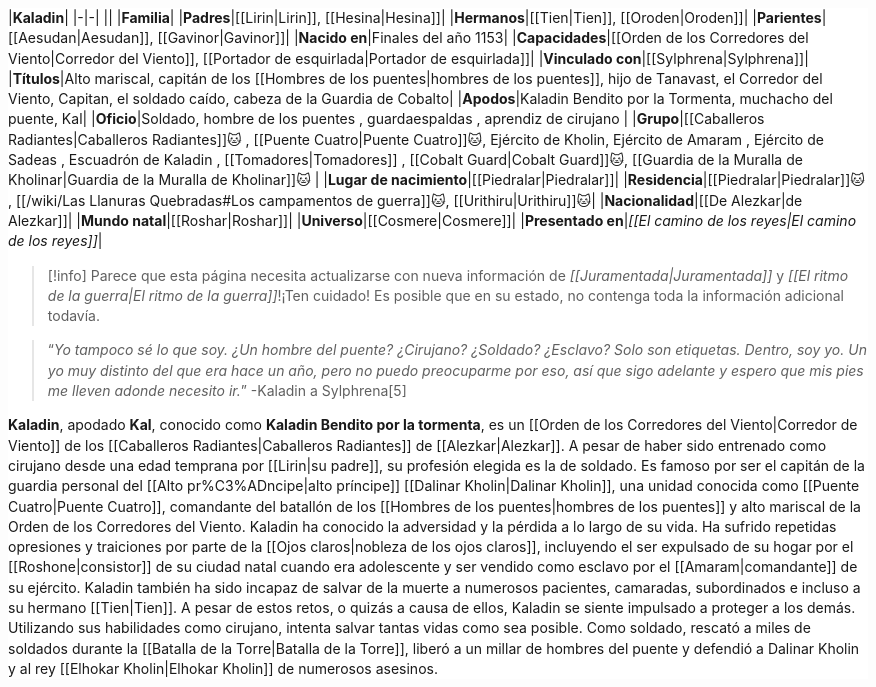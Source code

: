 

|**Kaladin**|
|-|-|
||
|**Familia**|
|**Padres**|[[Lirin\|Lirin]], [[Hesina\|Hesina]]|
|**Hermanos**|[[Tien\|Tien]], [[Oroden\|Oroden]]|
|**Parientes**|[[Aesudan\|Aesudan]], [[Gavinor\|Gavinor]]|
|**Nacido en**|Finales del año 1153|
|**Capacidades**|[[Orden de los Corredores del Viento\|Corredor del Viento]], [[Portador de esquirlada\|Portador de esquirlada]]|
|**Vinculado con**|[[Sylphrena\|Sylphrena]]|
|**Títulos**|Alto mariscal, capitán de los [[Hombres de los puentes\|hombres de los puentes]], hijo de Tanavast, el Corredor del Viento, Capitan, el soldado caído, cabeza de la Guardia de Cobalto|
|**Apodos**|Kaladin Bendito por la Tormenta, muchacho del puente, Kal|
|**Oficio**|Soldado, hombre de los puentes , guardaespaldas , aprendiz de cirujano |
|**Grupo**|[[Caballeros Radiantes\|Caballeros Radiantes]]🐱︎ , [[Puente Cuatro\|Puente Cuatro]]🐱︎, Ejército de Kholin, Ejército de Amaram , Ejército de Sadeas , Escuadrón de Kaladin , [[Tomadores\|Tomadores]] , [[Cobalt Guard\|Cobalt Guard]]🐱︎, [[Guardia de la Muralla de Kholinar\|Guardia de la Muralla de Kholinar]]🐱︎ |
|**Lugar de nacimiento**|[[Piedralar\|Piedralar]]|
|**Residencia**|[[Piedralar\|Piedralar]]🐱︎ , [[/wiki/Las Llanuras Quebradas#Los campamentos de guerra]]🐱︎, [[Urithiru\|Urithiru]]🐱︎|
|**Nacionalidad**|[[De Alezkar\|de Alezkar]]|
|**Mundo natal**|[[Roshar\|Roshar]]|
|**Universo**|[[Cosmere\|Cosmere]]|
|**Presentado en**|*[[El camino de los reyes\|El camino de los reyes]]*|

> [!info] Parece que esta página necesita actualizarse con nueva información de *[[Juramentada\|Juramentada]]* y *[[El ritmo de la guerra\|El ritmo de la guerra]]*!¡Ten cuidado! Es posible que en su estado, no contenga toda la información adicional todavía.

>“*Yo tampoco sé lo que soy. ¿Un hombre del puente? ¿Cirujano? ¿Soldado? ¿Esclavo? Solo son etiquetas. Dentro, soy yo. Un yo muy distinto del que era hace un año, pero no puedo preocuparme por eso, así que sigo adelante y espero que mis pies me lleven adonde necesito ir.*”
\-Kaladin a Sylphrena[5]


**Kaladin**, apodado **Kal**, conocido como **Kaladin Bendito por la tormenta**, es un [[Orden de los Corredores del Viento\|Corredor de Viento]] de los [[Caballeros Radiantes\|Caballeros Radiantes]] de [[Alezkar\|Alezkar]]. A pesar de haber sido entrenado como cirujano desde una edad temprana por [[Lirin\|su padre]], su profesión elegida es la de soldado. Es famoso por ser el capitán de la guardia personal del [[Alto pr%C3%ADncipe\|alto príncipe]] [[Dalinar Kholin\|Dalinar Kholin]], una unidad conocida como [[Puente Cuatro\|Puente Cuatro]], comandante del batallón de los [[Hombres de los puentes\|hombres de los puentes]] y alto mariscal de la Orden de los Corredores del Viento.
Kaladin ha conocido la adversidad y la pérdida a lo largo de su vida. Ha sufrido repetidas opresiones y traiciones por parte de la [[Ojos claros\|nobleza de los ojos claros]], incluyendo el ser expulsado de su hogar por el [[Roshone\|consistor]] de su ciudad natal cuando era adolescente y ser vendido como esclavo por el [[Amaram\|comandante]] de su ejército. Kaladin también ha sido incapaz de salvar de la muerte a numerosos pacientes, camaradas, subordinados e incluso a su hermano [[Tien\|Tien]].
A pesar de estos retos, o quizás a causa de ellos, Kaladin se siente impulsado a proteger a los demás. Utilizando sus habilidades como cirujano, intenta salvar tantas vidas como sea posible. Como soldado, rescató a miles de soldados durante la [[Batalla de la Torre\|Batalla de la Torre]], liberó a un millar de hombres del puente y defendió a Dalinar Kholin y al rey [[Elhokar Kholin\|Elhokar Kholin]] de numerosos asesinos.